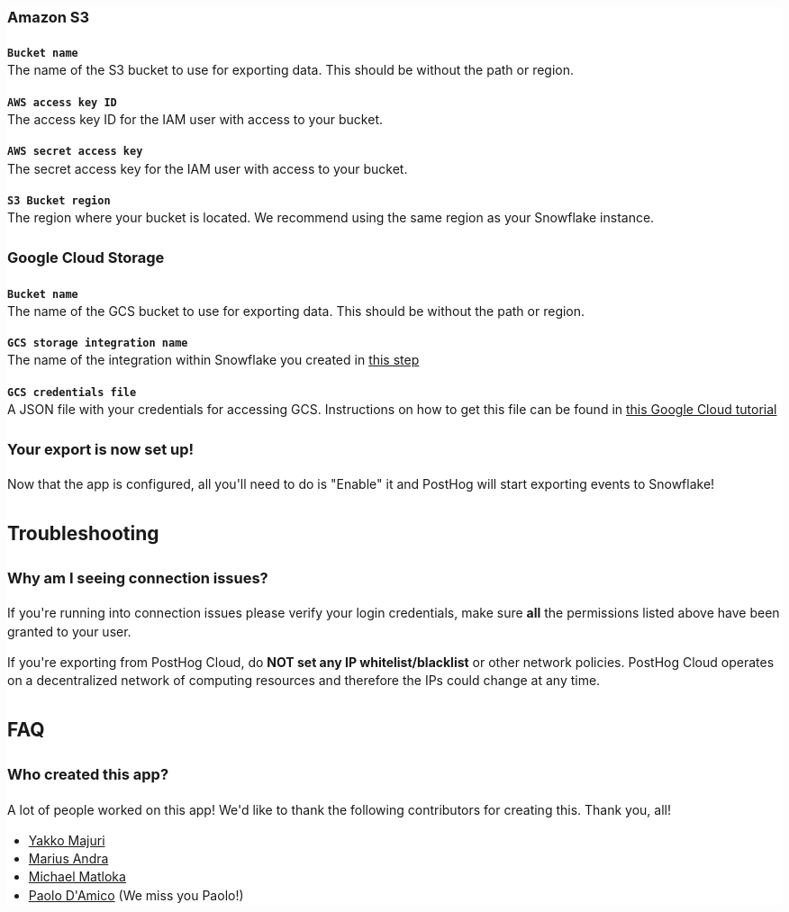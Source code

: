 ### Amazon S3

**`Bucket name`**<br />
The name of the S3 bucket to use for exporting data. This should be without the path or region.

**`AWS access key ID`**<br />
The access key ID for the IAM user with access to your bucket.

**`AWS secret access key`**<br />
The secret access key for the IAM user with access to your bucket.

**`S3 Bucket region`**<br />
The region where your bucket is located. We recommend using the same region as your Snowflake instance.

### Google Cloud Storage

**`Bucket name`**<br />
The name of the GCS bucket to use for exporting data. This should be without the path or region.

**`GCS storage integration name`**<br />
The name of the integration within Snowflake you created in [this step](#connect-google-cloud-storage-to-snowflake)

**`GCS credentials file`**<br />
A JSON file with your credentials for accessing GCS. Instructions on how to get this file can be found in [this Google Cloud tutorial](https://developers.google.com/workspace/guides/create-credentials#create_credentials_for_a_service_account)

### Your export is now set up!

Now that the app is configured, all you'll need to do is "Enable" it and PostHog will start exporting events to Snowflake!

## Troubleshooting

### Why am I seeing connection issues?

If you're running into connection issues please verify your login credentials, make sure **all** the permissions listed above have been granted to your user.

If you're exporting from PostHog Cloud, do **NOT set any IP whitelist/blacklist** or other network policies. PostHog Cloud operates on a decentralized network of computing resources and therefore the IPs could change at any time.

## FAQ

### Who created this app?

A lot of people worked on this app! We'd like to thank the following contributors for creating this. Thank you, all!

-   [Yakko Majuri](https://github.com/yakkomajuri)
-   [Marius Andra](https://github.com/mariusandra)
-   [Michael Matloka](https://github.com/Twixes)
-   [Paolo D'Amico](https://github.com/paolodamico) (We miss you Paolo!)
